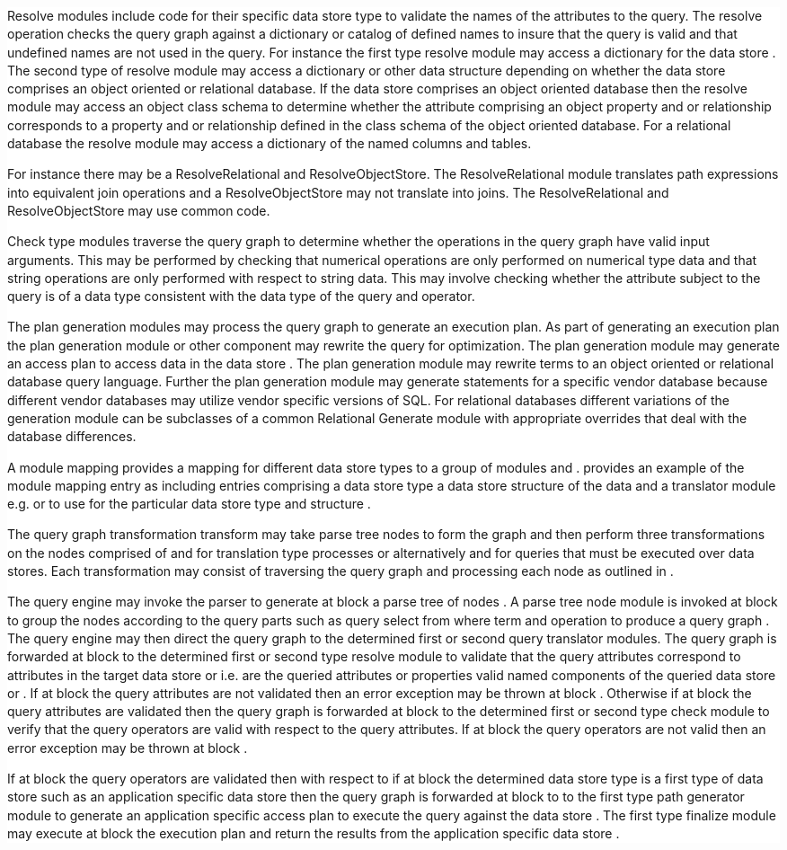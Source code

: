 Resolve modules include code for their specific data store type to validate the names of the attributes to the query. The resolve operation checks the query graph against a dictionary or catalog of defined names to insure that the query is valid and that undefined names are not used in the query. For instance the first type resolve module may access a dictionary for the data store . The second type of resolve module may access a dictionary or other data structure depending on whether the data store comprises an object oriented or relational database. If the data store comprises an object oriented database then the resolve module may access an object class schema to determine whether the attribute comprising an object property and or relationship corresponds to a property and or relationship defined in the class schema of the object oriented database. For a relational database the resolve module may access a dictionary of the named columns and tables.

For instance there may be a ResolveRelational and ResolveObjectStore. The ResolveRelational module translates path expressions into equivalent join operations and a ResolveObjectStore may not translate into joins. The ResolveRelational and ResolveObjectStore may use common code.

Check type modules traverse the query graph to determine whether the operations in the query graph have valid input arguments. This may be performed by checking that numerical operations are only performed on numerical type data and that string operations are only performed with respect to string data. This may involve checking whether the attribute subject to the query is of a data type consistent with the data type of the query and operator.

The plan generation modules may process the query graph to generate an execution plan. As part of generating an execution plan the plan generation module or other component may rewrite the query for optimization. The plan generation module may generate an access plan to access data in the data store . The plan generation module may rewrite terms to an object oriented or relational database query language. Further the plan generation module may generate statements for a specific vendor database because different vendor databases may utilize vendor specific versions of SQL. For relational databases different variations of the generation module can be subclasses of a common Relational Generate module with appropriate overrides that deal with the database differences.

A module mapping provides a mapping for different data store types to a group of modules and . provides an example of the module mapping entry as including entries comprising a data store type a data store structure of the data and a translator module e.g. or to use for the particular data store type and structure .

The query graph transformation transform may take parse tree nodes to form the graph and then perform three transformations on the nodes comprised of and for translation type processes or alternatively and for queries that must be executed over data stores. Each transformation may consist of traversing the query graph and processing each node as outlined in .

The query engine may invoke the parser to generate at block a parse tree of nodes . A parse tree node module is invoked at block to group the nodes according to the query parts such as query select from where term and operation to produce a query graph . The query engine may then direct the query graph to the determined first or second query translator modules. The query graph is forwarded at block to the determined first or second type resolve module to validate that the query attributes correspond to attributes in the target data store or i.e. are the queried attributes or properties valid named components of the queried data store or . If at block the query attributes are not validated then an error exception may be thrown at block . Otherwise if at block the query attributes are validated then the query graph is forwarded at block to the determined first or second type check module to verify that the query operators are valid with respect to the query attributes. If at block the query operators are not valid then an error exception may be thrown at block .

If at block the query operators are validated then with respect to if at block the determined data store type is a first type of data store such as an application specific data store then the query graph is forwarded at block to to the first type path generator module to generate an application specific access plan to execute the query against the data store . The first type finalize module may execute at block the execution plan and return the results from the application specific data store .
